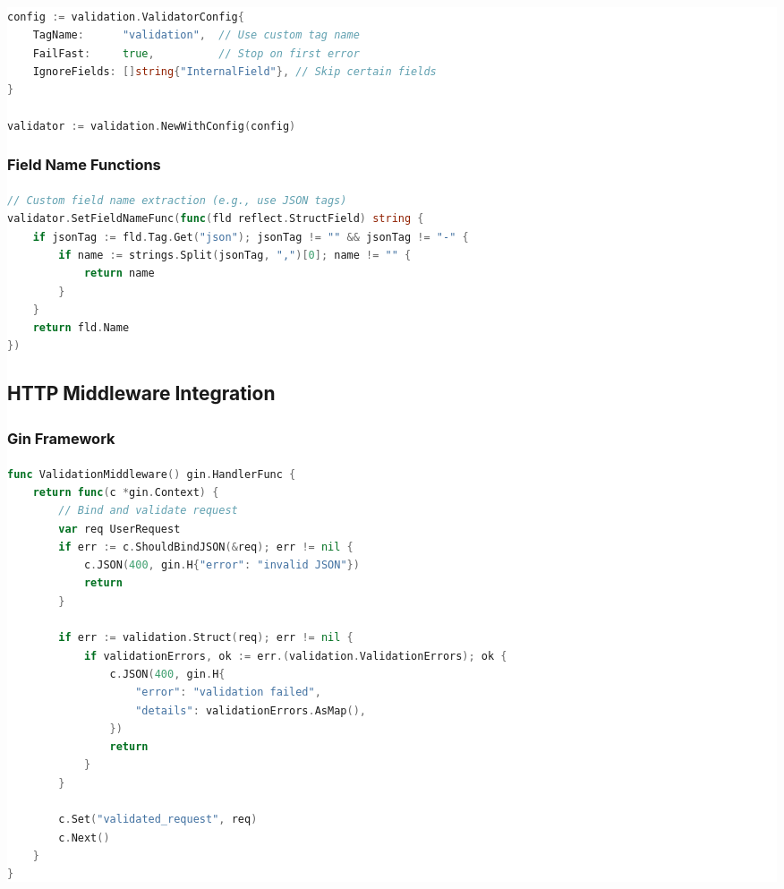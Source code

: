 ```go
config := validation.ValidatorConfig{
    TagName:      "validation",  // Use custom tag name
    FailFast:     true,          // Stop on first error
    IgnoreFields: []string{"InternalField"}, // Skip certain fields
}

validator := validation.NewWithConfig(config)
```

### Field Name Functions

```go
// Custom field name extraction (e.g., use JSON tags)
validator.SetFieldNameFunc(func(fld reflect.StructField) string {
    if jsonTag := fld.Tag.Get("json"); jsonTag != "" && jsonTag != "-" {
        if name := strings.Split(jsonTag, ",")[0]; name != "" {
            return name
        }
    }
    return fld.Name
})
```

## HTTP Middleware Integration

### Gin Framework

```go
func ValidationMiddleware() gin.HandlerFunc {
    return func(c *gin.Context) {
        // Bind and validate request
        var req UserRequest
        if err := c.ShouldBindJSON(&req); err != nil {
            c.JSON(400, gin.H{"error": "invalid JSON"})
            return
        }
        
        if err := validation.Struct(req); err != nil {
            if validationErrors, ok := err.(validation.ValidationErrors); ok {
                c.JSON(400, gin.H{
                    "error": "validation failed",
                    "details": validationErrors.AsMap(),
                })
                return
            }
        }
        
        c.Set("validated_request", req)
        c.Next()
    }
}
```
